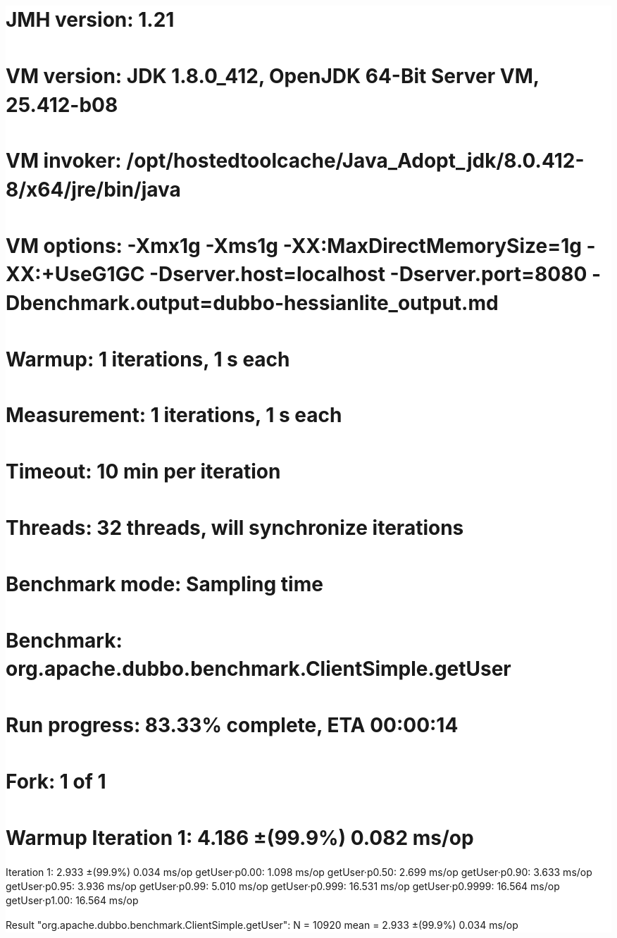 # JMH version: 1.21
# VM version: JDK 1.8.0_412, OpenJDK 64-Bit Server VM, 25.412-b08
# VM invoker: /opt/hostedtoolcache/Java_Adopt_jdk/8.0.412-8/x64/jre/bin/java
# VM options: -Xmx1g -Xms1g -XX:MaxDirectMemorySize=1g -XX:+UseG1GC -Dserver.host=localhost -Dserver.port=8080 -Dbenchmark.output=dubbo-hessianlite_output.md
# Warmup: 1 iterations, 1 s each
# Measurement: 1 iterations, 1 s each
# Timeout: 10 min per iteration
# Threads: 32 threads, will synchronize iterations
# Benchmark mode: Sampling time
# Benchmark: org.apache.dubbo.benchmark.ClientSimple.getUser

# Run progress: 83.33% complete, ETA 00:00:14
# Fork: 1 of 1
# Warmup Iteration   1: 4.186 ±(99.9%) 0.082 ms/op
Iteration   1: 2.933 ±(99.9%) 0.034 ms/op
                 getUser·p0.00:   1.098 ms/op
                 getUser·p0.50:   2.699 ms/op
                 getUser·p0.90:   3.633 ms/op
                 getUser·p0.95:   3.936 ms/op
                 getUser·p0.99:   5.010 ms/op
                 getUser·p0.999:  16.531 ms/op
                 getUser·p0.9999: 16.564 ms/op
                 getUser·p1.00:   16.564 ms/op



Result "org.apache.dubbo.benchmark.ClientSimple.getUser":
  N = 10920
  mean =      2.933 ±(99.9%) 0.034 ms/op
